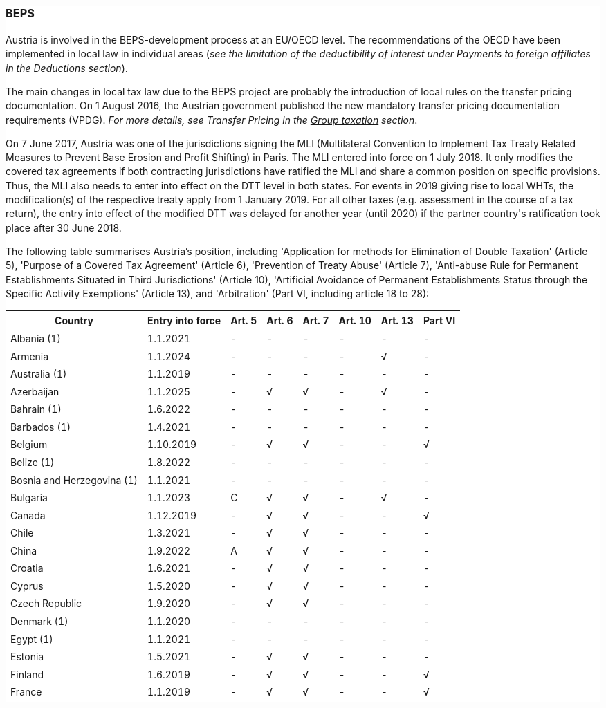 ### BEPS

Austria is involved in the BEPS-development process at an EU/OECD level. The recommendations of the OECD have been implemented in local law in individual areas (*see the limitation of the deductibility of interest under Payments to foreign affiliates in the [Deductions](deductions.html) section*).

The main changes in local tax law due to the BEPS project are probably the introduction of local rules on the transfer pricing documentation. On 1 August 2016, the Austrian government published the new mandatory transfer pricing documentation requirements (VPDG). *For more details, see Transfer Pricing in the [Group taxation](group-taxation.html) section*.

On 7 June 2017, Austria was one of the jurisdictions signing the MLI (Multilateral Convention to Implement Tax Treaty Related Measures to Prevent Base Erosion and Profit Shifting) in Paris. The MLI entered into force on 1 July 2018. It only modifies the covered tax agreements if both contracting jurisdictions have ratified the MLI and share a common position on specific provisions. Thus, the MLI also needs to enter into effect on the DTT level in both states. For events in 2019 giving rise to local WHTs, the modification(s) of the respective treaty apply from 1 January 2019. For all other taxes (e.g. assessment in the course of a tax return), the entry into effect of the modified DTT was delayed for another year (until 2020) if the partner country's ratification took place after 30 June 2018.

The following table summarises Austria’s position, including 'Application for methods for Elimination of Double Taxation' (Article 5), 'Purpose of a Covered Tax Agreement' (Article 6), 'Prevention of Treaty Abuse' (Article 7), 'Anti-abuse Rule for Permanent Establishments Situated in Third Jurisdictions' (Article 10), 'Artificial Avoidance of Permanent Establishments Status through the Specific Activity Exemptions' (Article 13), and 'Arbitration' (Part VI, including article 18 to 28):

| Country | Entry into force | Art. 5 | Art. 6 | Art. 7 | Art. 10 | Art. 13 | Part VI |
| --- | --- | --- | --- | --- | --- | --- | --- |
| Albania (1) | 1.1.2021 | - | - | - | - | - | - |
| Armenia | 1.1.2024 | - | - | - | - | √ | - |
| Australia (1) | 1.1.2019 | - | - | - | - | - | - |
| Azerbaijan | 1.1.2025 | - | √ | √ | - | √ | - |
| Bahrain (1) | 1.6.2022 | - | - | - | - | - | - |
| Barbados (1) | 1.4.2021 | - | - | - | - | - | - |
| Belgium | 1.10.2019 | - | √ | √ | - | - | √ |
| Belize (1) | 1.8.2022 | - | - | - | - | - | - |
| Bosnia and Herzegovina (1) | 1.1.2021 | - | - | - | - | - | - |
| Bulgaria | 1.1.2023 | C | √ | √ | - | √ | - |
| Canada | 1.12.2019 | - | √ | √ | - | - | √ |
| Chile | 1.3.2021 | - | √ | √ | - | - | - |
| China | 1.9.2022 | A | √ | √ | - | - | - |
| Croatia | 1.6.2021 | - | √ | √ | - | - | - |
| Cyprus | 1.5.2020 | - | √ | √ | - | - | - |
| Czech Republic | 1.9.2020 | - | √ | √ | - | - | - |
| Denmark (1) | 1.1.2020 | - | - | - | - | - | - |
| Egypt (1) | 1.1.2021 | - | - | - | - | - | - |
| Estonia | 1.5.2021 | - | √ | √ | - | - | - |
| Finland | 1.6.2019 | - | √ | √ | - | - | √ |
| France | 1.1.2019 | - | √ | √ | - | - | √ |